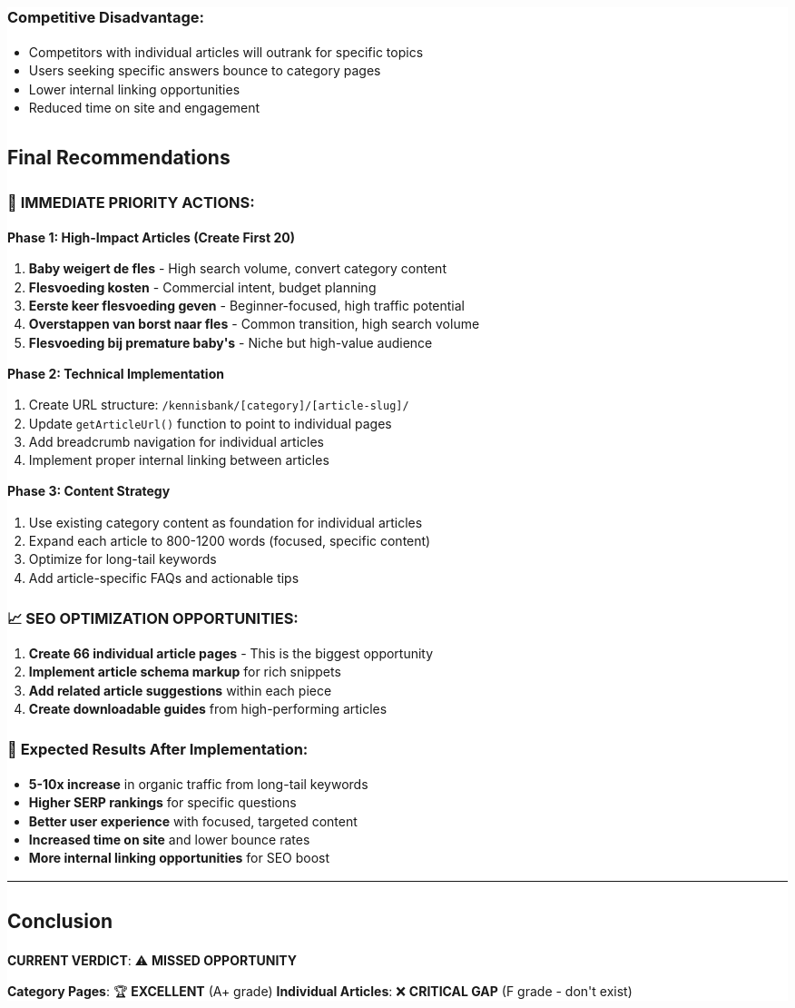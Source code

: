 ### **Competitive Disadvantage:**
- Competitors with individual articles will outrank for specific topics
- Users seeking specific answers bounce to category pages
- Lower internal linking opportunities
- Reduced time on site and engagement

## Final Recommendations

### 🚨 **IMMEDIATE PRIORITY ACTIONS**:

**Phase 1: High-Impact Articles (Create First 20)**
1. **Baby weigert de fles** - High search volume, convert category content
2. **Flesvoeding kosten** - Commercial intent, budget planning
3. **Eerste keer flesvoeding geven** - Beginner-focused, high traffic potential
4. **Overstappen van borst naar fles** - Common transition, high search volume
5. **Flesvoeding bij premature baby's** - Niche but high-value audience

**Phase 2: Technical Implementation**
1. Create URL structure: `/kennisbank/[category]/[article-slug]/`
2. Update `getArticleUrl()` function to point to individual pages
3. Add breadcrumb navigation for individual articles
4. Implement proper internal linking between articles

**Phase 3: Content Strategy**
1. Use existing category content as foundation for individual articles
2. Expand each article to 800-1200 words (focused, specific content)
3. Optimize for long-tail keywords
4. Add article-specific FAQs and actionable tips

### 📈 **SEO OPTIMIZATION OPPORTUNITIES**:
1. **Create 66 individual article pages** - This is the biggest opportunity
2. **Implement article schema markup** for rich snippets
3. **Add related article suggestions** within each piece
4. **Create downloadable guides** from high-performing articles

### 🎯 **Expected Results After Implementation**:
- **5-10x increase** in organic traffic from long-tail keywords
- **Higher SERP rankings** for specific questions
- **Better user experience** with focused, targeted content
- **Increased time on site** and lower bounce rates
- **More internal linking opportunities** for SEO boost

---

## Conclusion

**CURRENT VERDICT**: ⚠️ **MISSED OPPORTUNITY**

**Category Pages**: 🏆 **EXCELLENT** (A+ grade)
**Individual Articles**: ❌ **CRITICAL GAP** (F grade - don't exist)

